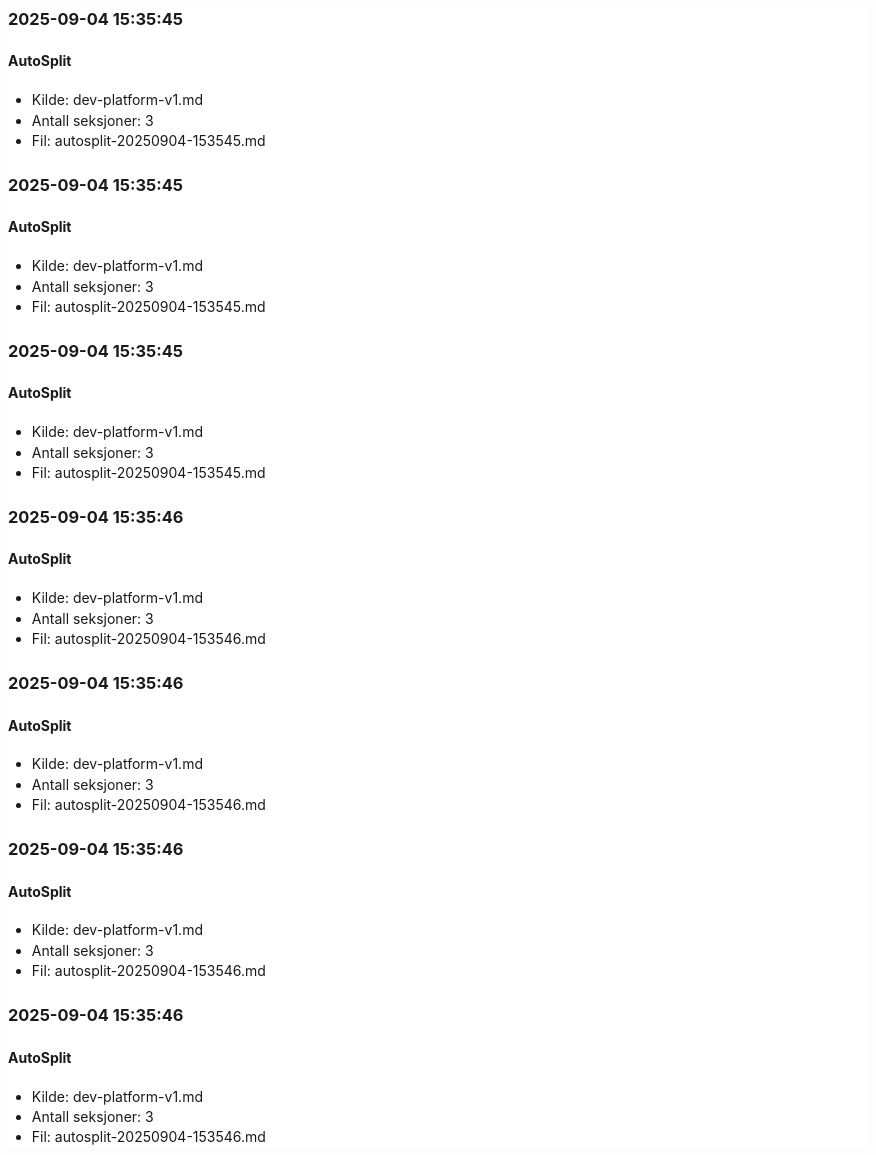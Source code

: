 
### 2025-09-04 15:35:45
#### AutoSplit
- Kilde: dev-platform-v1.md
- Antall seksjoner: 3
- Fil: autosplit-20250904-153545.md




### 2025-09-04 15:35:45
#### AutoSplit
- Kilde: dev-platform-v1.md
- Antall seksjoner: 3
- Fil: autosplit-20250904-153545.md




### 2025-09-04 15:35:45
#### AutoSplit
- Kilde: dev-platform-v1.md
- Antall seksjoner: 3
- Fil: autosplit-20250904-153545.md




### 2025-09-04 15:35:46
#### AutoSplit
- Kilde: dev-platform-v1.md
- Antall seksjoner: 3
- Fil: autosplit-20250904-153546.md




### 2025-09-04 15:35:46
#### AutoSplit
- Kilde: dev-platform-v1.md
- Antall seksjoner: 3
- Fil: autosplit-20250904-153546.md




### 2025-09-04 15:35:46
#### AutoSplit
- Kilde: dev-platform-v1.md
- Antall seksjoner: 3
- Fil: autosplit-20250904-153546.md




### 2025-09-04 15:35:46
#### AutoSplit
- Kilde: dev-platform-v1.md
- Antall seksjoner: 3
- Fil: autosplit-20250904-153546.md
